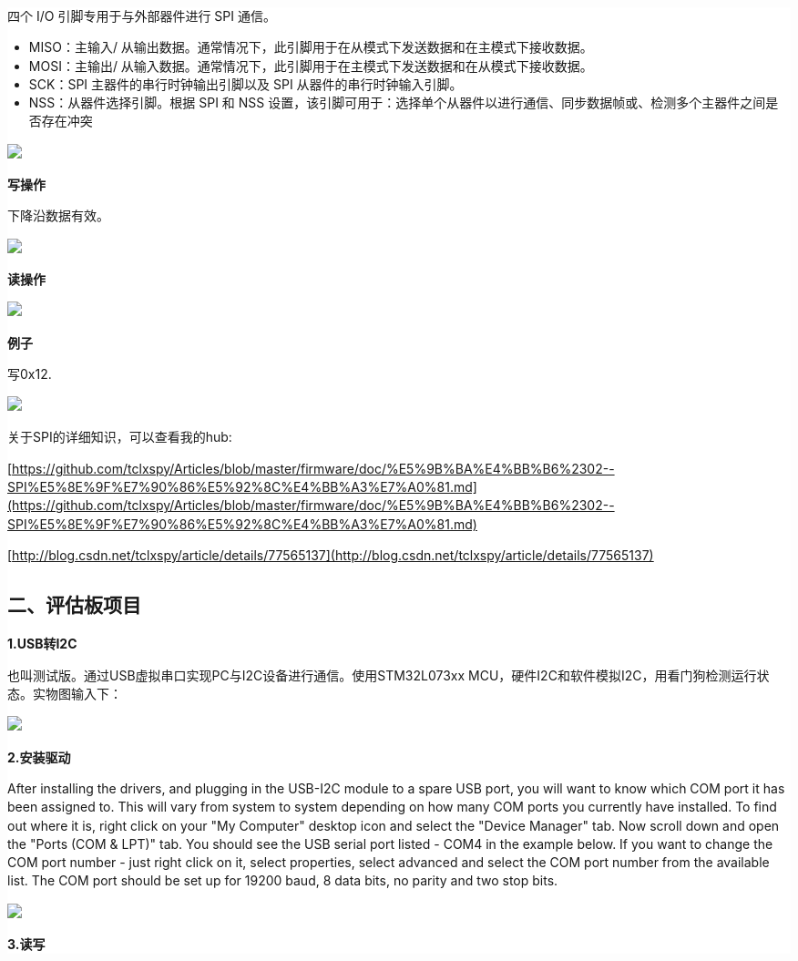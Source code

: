 四个 I/O 引脚专用于与外部器件进行 SPI 通信。

- MISO：主输入/ 从输出数据。通常情况下，此引脚用于在从模式下发送数据和在主模式下接收数据。
- MOSI：主输出/ 从输入数据。通常情况下，此引脚用于在主模式下发送数据和在从模式下接收数据。
- SCK：SPI 主器件的串行时钟输出引脚以及 SPI 从器件的串行时钟输入引脚。
- NSS：从器件选择引脚。根据 SPI 和 NSS 设置，该引脚可用于：选择单个从器件以进行通信、同步数据帧或、检测多个主器件之间是否存在冲突

![](https://i.imgur.com/QjZOiHS.jpg)

**写操作**

下降沿数据有效。

![](https://i.imgur.com/8AqCl1B.jpg)

**读操作**

![](https://i.imgur.com/ku51qF7.jpg)

**例子**

写0x12.

![](https://i.imgur.com/vY4CJ2G.png)

关于SPI的详细知识，可以查看我的hub:

[https://github.com/tclxspy/Articles/blob/master/firmware/doc/%E5%9B%BA%E4%BB%B6%2302--SPI%E5%8E%9F%E7%90%86%E5%92%8C%E4%BB%A3%E7%A0%81.md](https://github.com/tclxspy/Articles/blob/master/firmware/doc/%E5%9B%BA%E4%BB%B6%2302--SPI%E5%8E%9F%E7%90%86%E5%92%8C%E4%BB%A3%E7%A0%81.md)

[http://blog.csdn.net/tclxspy/article/details/77565137](http://blog.csdn.net/tclxspy/article/details/77565137)

## 二、评估板项目 ##
**1.USB转I2C**

也叫测试版。通过USB虚拟串口实现PC与I2C设备进行通信。使用STM32L073xx MCU，硬件I2C和软件模拟I2C，用看门狗检测运行状态。实物图输入下：

![](https://i.imgur.com/TiXe31d.jpg)

**2.安装驱动**

After installing the drivers, and plugging in the USB-I2C module to a spare USB port, you will want to know which COM port it has been assigned to. This will vary from system to system depending on how many COM ports you currently have installed. To find out where it is, right click on your "My Computer" desktop icon and select the "Device Manager" tab. Now scroll down and open the "Ports (COM & LPT)" tab. You should see the USB serial port listed - COM4 in the example below. If you want to change the COM port number - just right click on it, select properties, select advanced and select the COM port number from the available list. The COM port should be set up for 19200 baud, 8 data bits, no parity and two stop bits.

![](https://i.imgur.com/ynB1Ale.jpg)

**3.读写**
